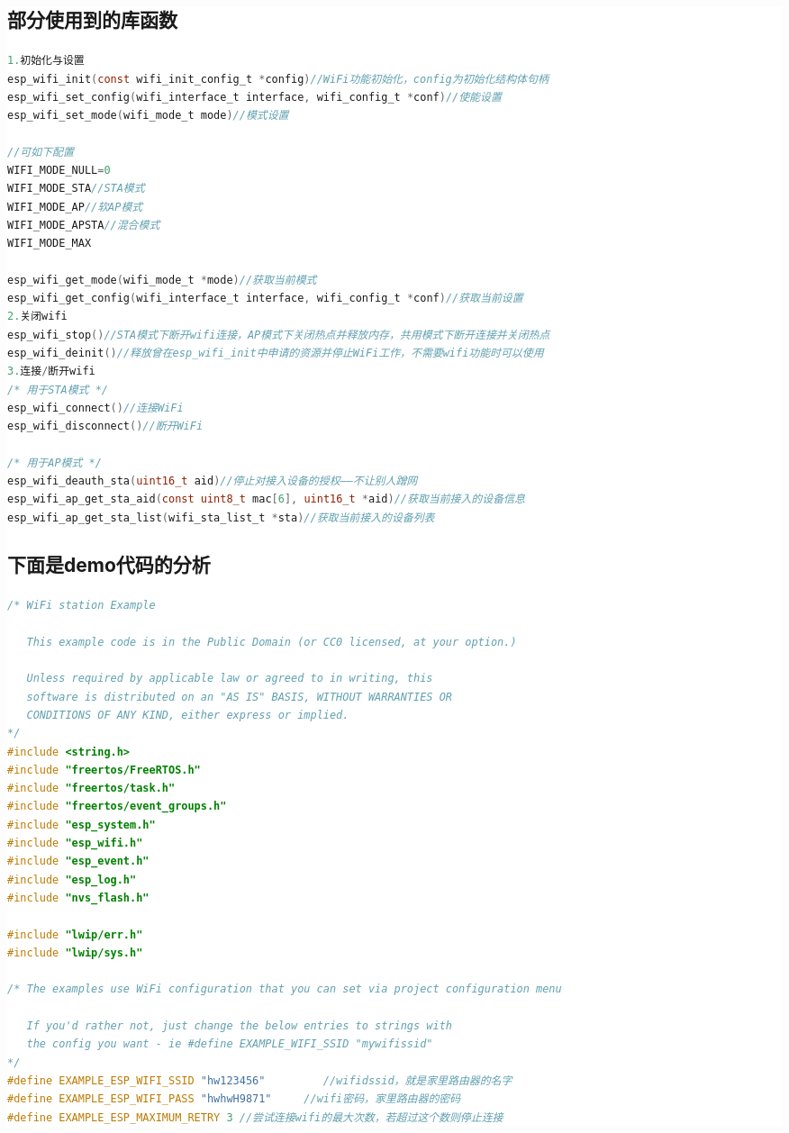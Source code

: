 ## 部分使用到的库函数

```c
1.初始化与设置
esp_wifi_init(const wifi_init_config_t *config)//WiFi功能初始化，config为初始化结构体句柄
esp_wifi_set_config(wifi_interface_t interface, wifi_config_t *conf)//使能设置
esp_wifi_set_mode(wifi_mode_t mode)//模式设置
    
//可如下配置
WIFI_MODE_NULL=0
WIFI_MODE_STA//STA模式
WIFI_MODE_AP//软AP模式
WIFI_MODE_APSTA//混合模式
WIFI_MODE_MAX
    
esp_wifi_get_mode(wifi_mode_t *mode)//获取当前模式
esp_wifi_get_config(wifi_interface_t interface, wifi_config_t *conf)//获取当前设置
2.关闭wifi
esp_wifi_stop()//STA模式下断开wifi连接，AP模式下关闭热点并释放内存，共用模式下断开连接并关闭热点
esp_wifi_deinit()//释放曾在esp_wifi_init中申请的资源并停止WiFi工作，不需要wifi功能时可以使用    
3.连接/断开wifi
/* 用于STA模式 */
esp_wifi_connect()//连接WiFi
esp_wifi_disconnect()//断开WiFi

/* 用于AP模式 */
esp_wifi_deauth_sta(uint16_t aid)//停止对接入设备的授权——不让别人蹭网
esp_wifi_ap_get_sta_aid(const uint8_t mac[6], uint16_t *aid)//获取当前接入的设备信息
esp_wifi_ap_get_sta_list(wifi_sta_list_t *sta)//获取当前接入的设备列表
```

## 下面是demo代码的分析

```c
/* WiFi station Example

   This example code is in the Public Domain (or CC0 licensed, at your option.)

   Unless required by applicable law or agreed to in writing, this
   software is distributed on an "AS IS" BASIS, WITHOUT WARRANTIES OR
   CONDITIONS OF ANY KIND, either express or implied.
*/
#include <string.h>
#include "freertos/FreeRTOS.h"
#include "freertos/task.h"
#include "freertos/event_groups.h"
#include "esp_system.h"
#include "esp_wifi.h"
#include "esp_event.h"
#include "esp_log.h"
#include "nvs_flash.h"

#include "lwip/err.h"
#include "lwip/sys.h"

/* The examples use WiFi configuration that you can set via project configuration menu

   If you'd rather not, just change the below entries to strings with
   the config you want - ie #define EXAMPLE_WIFI_SSID "mywifissid"
*/
#define EXAMPLE_ESP_WIFI_SSID "hw123456"         //wifidssid，就是家里路由器的名字
#define EXAMPLE_ESP_WIFI_PASS "hwhwH9871"     //wifi密码，家里路由器的密码
#define EXAMPLE_ESP_MAXIMUM_RETRY 3 //尝试连接wifi的最大次数，若超过这个数则停止连接
```